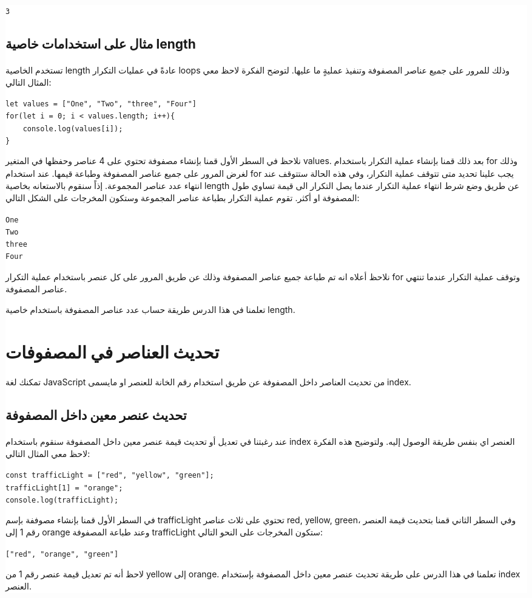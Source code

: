 
    3


## مثال على استخدامات خاصية length 

تستخدم الخاصية length عادةً في عمليات التكرار loops وذلك للمرور على جميع عناصر المصفوفة وتنفيذ عمليةٍ ما عليها. لتوضح الفكرة لاحظ معي المثال التالي:


    let values = ["One", "Two", "three", "Four"]
    for(let i = 0; i < values.length; i++){
        console.log(values[i]);
    }

نلاحظ في السطر الأول قمنا بإنشاء مصفوفة تحتوي على 4 عناصر وحفظها في المتغير values. بعد ذلك قمنا بإنشاء عملية التكرار باستخدام for وذلك لغرض المرور على جميع عناصر المصفوفة وطباعة قيمها. عند استخدام for يجب علينا تحديد متى تتوقف عملية التكرار، وفي هذه الحالة ستتوقف عند انتهاء عدد عناصر المجموعة. إذاً سنقوم بالاستعانه بخاصية length عن طريق وضع شرط انتهاء عملية التكرار عندما يصل التكرار الى قيمة تساوي طول المصفوفة او أكثر. تقوم عملية التكرار بطباعة عناصر المجموعة وستكون المخرجات على الشكل التالي:


    One
    Two
    three
    Four

نلاحظ أعلاه انه تم طباعة جميع عناصر المصفوفة وذلك عن طريق المرور على كل عنصر باستخدام عملية التكرار for وتوقف عملية التكرار عندما تنتهي عناصر المصفوفة.

تعلمنا في هذا الدرس طريقة حساب عدد عناصر المصفوفة باستخدام خاصية length.




# تحديث العناصر في المصفوفات

تمكنك لغة JavaScript من تحديث العناصر داخل المصفوفة عن طريق استخدام رقم الخانة للعنصر او مايسمى index.

## تحديث عنصر معين داخل المصفوفة

عند رغبتنا في تعديل أو تحديث قيمة عنصر معين داخل المصفوفة سنقوم باستخدام index العنصر اي بنفس طريقة الوصول إليه. ولتوضيح هذه الفكرة لاحظ معي المثال التالي:


    const trafficLight = ["red", "yellow", "green"];
    trafficLight[1] = "orange";
    console.log(trafficLight);

في السطر الأول قمنا بإنشاء مصوففة بإسم trafficLight تحتوي على ثلاث عناصر red, yellow, green، وفي السطر الثاني قمنا بتحديث قيمة العنصر رقم 1 إلى orange وعند طباعة المصفوفة trafficLight ستكون المخرجات على النحو التالي:


    ["red", "orange", "green"]

لاحظ أنه تم تعديل قيمة عنصر رقم 1 من yellow إلى orange.
تعلمنا في هذا الدرس على طريقة تحديث عنصر معين داخل المصفوفة بإستخدام index العنصر.

